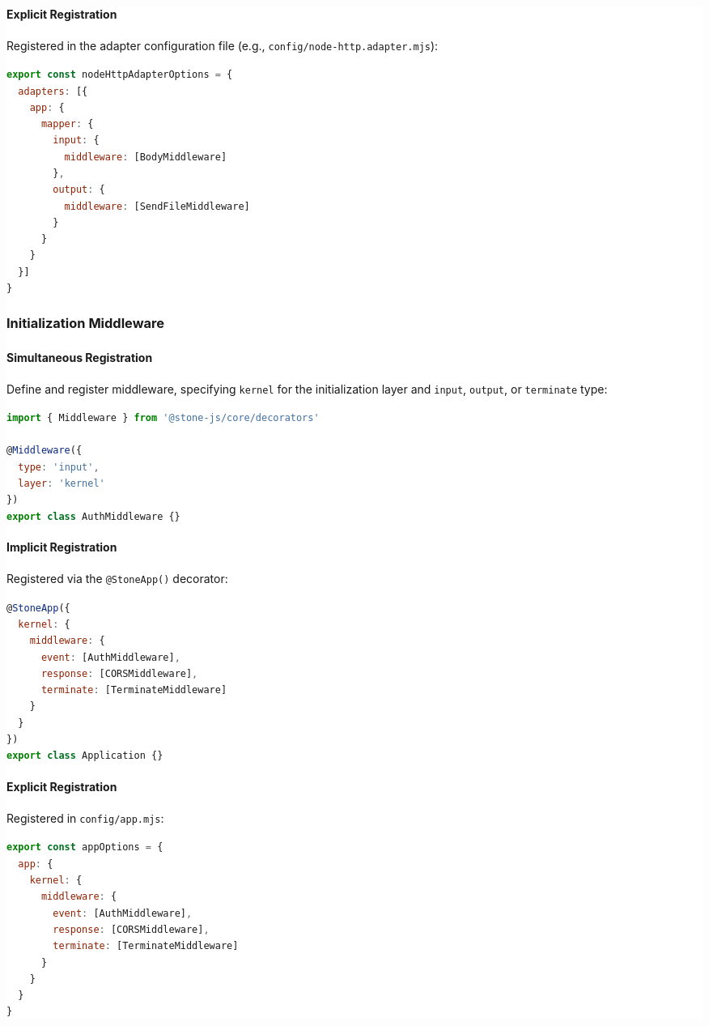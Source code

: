 #### Explicit Registration
Registered in the adapter configuration file (e.g., `config/node-http.adapter.mjs`):
```js
export const nodeHttpAdapterOptions = {
  adapters: [{
    app: {
      mapper: {
        input: {
          middleware: [BodyMiddleware]
        },
        output: {
          middleware: [SendFileMiddleware]
        }
      }
    }
  }]
}
```

### Initialization Middleware

#### Simultaneous Registration
Define and register middleware, specifying `kernel` for the initialization layer and `input`, `output`, or `terminate` type:
```js
import { Middleware } from '@stone-js/core/decorators'

@Middleware({
  type: 'input',
  layer: 'kernel'
})
export class AuthMiddleware {}
```

#### Implicit Registration
Registered via the `@StoneApp()` decorator:
```js
@StoneApp({
  kernel: {
    middleware: {
      event: [AuthMiddleware],
      response: [CORSMiddleware],
      terminate: [TerminateMiddleware]
    }
  }
})
export class Application {}
```

#### Explicit Registration
Registered in `config/app.mjs`:
```js
export const appOptions = {
  app: {
    kernel: {
      middleware: {
        event: [AuthMiddleware],
        response: [CORSMiddleware],
        terminate: [TerminateMiddleware]
      }
    }
  }
}
```
